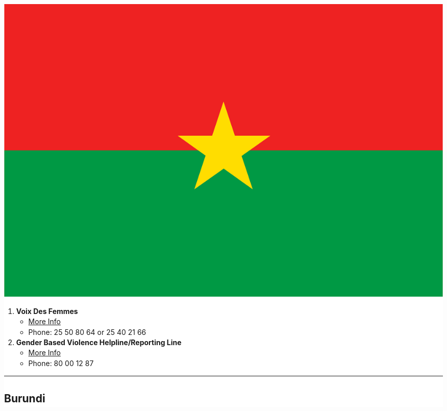 ![Burkina Faso Flag](./flags/Burkina%20Faso.png)

1. **Voix Des Femmes**
   - [More Info](https://www.voixdefemmes.bf/)
   - Phone: 25 50 80 64 or 25 40 21 66
1. **Gender Based Violence Helpline/Reporting Line**
   - [More Info](https://www.sig.gov.bf/details?tx_news_pi1%5Baction%5D=detail&tx_news_pi1%5Bcontroller%5D=News&tx_news_pi1%5Bnews%5D=1013&cHash=c1855e1e8af372cf829e117426cdc940)
   - Phone: 80 00 12 87

---

## Burundi